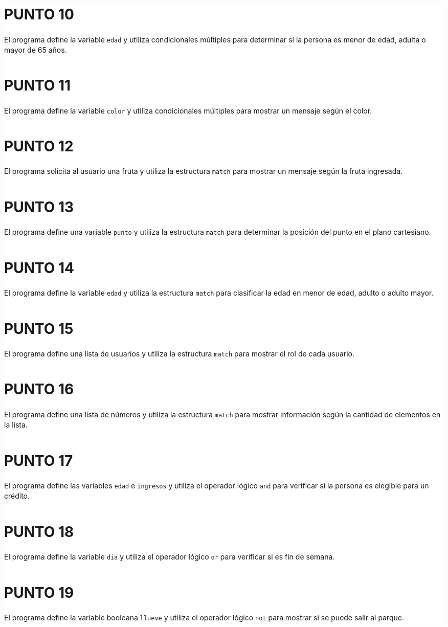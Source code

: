 # PUNTO 10
El programa define la variable `edad` y utiliza condicionales múltiples para determinar si la persona es menor de edad, adulta o mayor de 65 años.

# PUNTO 11
El programa define la variable `color` y utiliza condicionales múltiples para mostrar un mensaje según el color.

# PUNTO 12
El programa solicita al usuario una fruta y utiliza la estructura `match` para mostrar un mensaje según la fruta ingresada.

# PUNTO 13
El programa define una variable `punto` y utiliza la estructura `match` para determinar la posición del punto en el plano cartesiano.

# PUNTO 14
El programa define la variable `edad` y utiliza la estructura `match` para clasificar la edad en menor de edad, adulto o adulto mayor.

# PUNTO 15
El programa define una lista de usuarios y utiliza la estructura `match` para mostrar el rol de cada usuario.

# PUNTO 16
El programa define una lista de números y utiliza la estructura `match` para mostrar información según la cantidad de elementos en la lista.

# PUNTO 17
El programa define las variables `edad` e `ingresos` y utiliza el operador lógico `and` para verificar si la persona es elegible para un crédito.

# PUNTO 18
El programa define la variable `dia` y utiliza el operador lógico `or` para verificar si es fin de semana.

# PUNTO 19
El programa define la variable booleana `llueve` y utiliza el operador lógico `not` para mostrar si se puede salir al parque.
